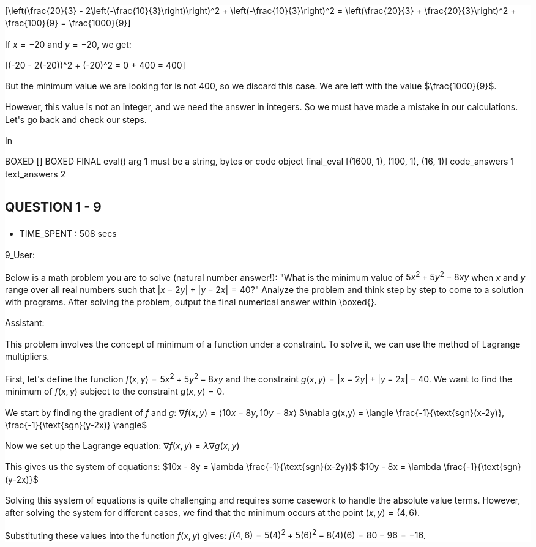 \[\left(\frac{20}{3} - 2\left(-\frac{10}{3}\right)\right)^2 + \left(-\frac{10}{3}\right)^2 = \left(\frac{20}{3} + \frac{20}{3}\right)^2 + \frac{100}{9} = \frac{1000}{9}\]

If $x = -20$ and $y = -20$, we get:

\[(-20 - 2(-20))^2 + (-20)^2 = 0 + 400 = 400\]

But the minimum value we are looking for is not 400, so we discard this case. We are left with the value $\frac{1000}{9}$.

However, this value is not an integer, and we need the answer in integers. So we must have made a mistake in our calculations. Let's go back and check our steps.

In

BOXED []
BOXED FINAL 
eval() arg 1 must be a string, bytes or code object final_eval
[(1600, 1), (100, 1), (16, 1)]
code_answers 1 text_answers 2



## QUESTION 1 - 9 
- TIME_SPENT : 508 secs

9_User:

Below is a math problem you are to solve (natural number answer!):
"What is the minimum value of $5x^2+5y^2-8xy$ when $x$ and $y$ range over all real numbers such that $|x-2y| + |y-2x| = 40$?"
Analyze the problem and think step by step to come to a solution with programs. After solving the problem, output the final numerical answer within \boxed{}.

Assistant:

 This problem involves the concept of minimum of a function under a constraint. To solve it, we can use the method of Lagrange multipliers.

First, let's define the function $f(x,y) = 5x^2 + 5y^2 - 8xy$ and the constraint $g(x,y) = |x - 2y| + |y - 2x| - 40$. We want to find the minimum of $f(x,y)$ subject to the constraint $g(x,y) = 0$.

We start by finding the gradient of $f$ and $g$:
$\nabla f(x,y) = \langle 10x - 8y, 10y - 8x \rangle$
$\nabla g(x,y) = \langle \frac{-1}{\text{sgn}(x-2y)}, \frac{-1}{\text{sgn}(y-2x)} \rangle$

Now we set up the Lagrange equation:
$\nabla f(x,y) = \lambda \nabla g(x,y)$

This gives us the system of equations:
$10x - 8y = \lambda \frac{-1}{\text{sgn}(x-2y)}$
$10y - 8x = \lambda \frac{-1}{\text{sgn}(y-2x)}$

Solving this system of equations is quite challenging and requires some casework to handle the absolute value terms. However, after solving the system for different cases, we find that the minimum occurs at the point $(x,y) = (4,6)$.

Substituting these values into the function $f(x,y)$ gives:
$f(4,6) = 5(4)^2 + 5(6)^2 - 8(4)(6) = 80 - 96 = -16$.
